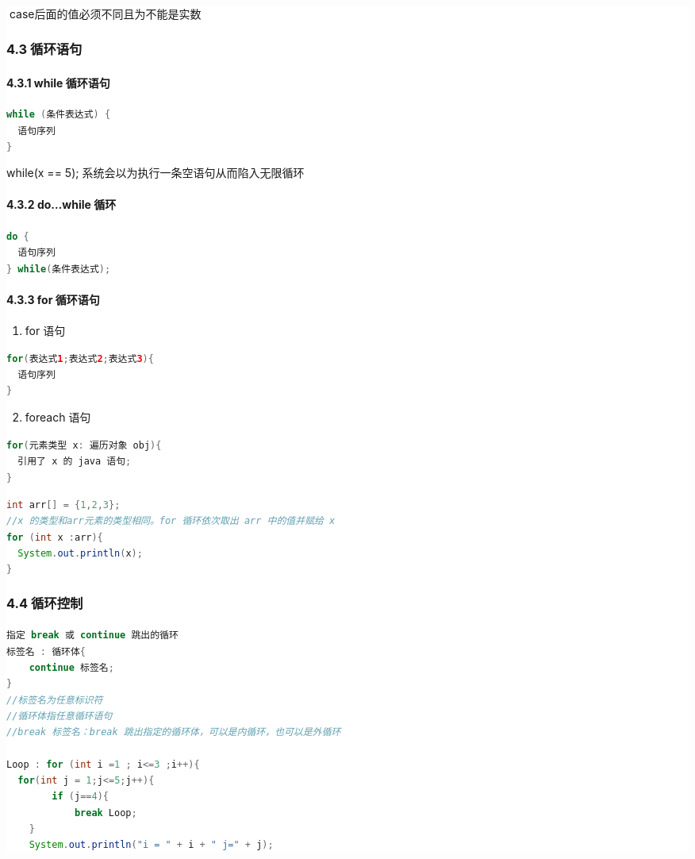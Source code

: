 ​	case后面的值必须不同且为不能是实数

### 4.3	循环语句

#### 4.3.1	while 循环语句

```java
while (条件表达式) {
  语句序列
}
```

while(x == 5);	系统会以为执行一条空语句从而陷入无限循环



#### 4.3.2	do…while 循环

```java
do {
  语句序列
} while(条件表达式);
```



#### 4.3.3	for 循环语句

1. for 语句

```java
for(表达式1;表达式2;表达式3){
  语句序列
}
```

2. foreach 语句

```java
for(元素类型 x: 遍历对象 obj){
  引用了 x 的 java 语句;
}
```



```java
int arr[] = {1,2,3};
//x 的类型和arr元素的类型相同。for 循环依次取出 arr 中的值并赋给 x
for (int x :arr){
  System.out.println(x);
}
```



### 4.4	循环控制

```java
指定 break 或 continue 跳出的循环
标签名 : 循环体{
	continue 标签名;
}
//标签名为任意标识符
//循环体指任意循环语句
//break 标签名：break 跳出指定的循环体，可以是内循环，也可以是外循环

Loop : for (int i =1 ; i<=3 ;i++){
  for(int j = 1;j<=5;j++){
		if (j==4){
			break Loop;
    }
    System.out.println("i = " + i + " j=" + j);
```